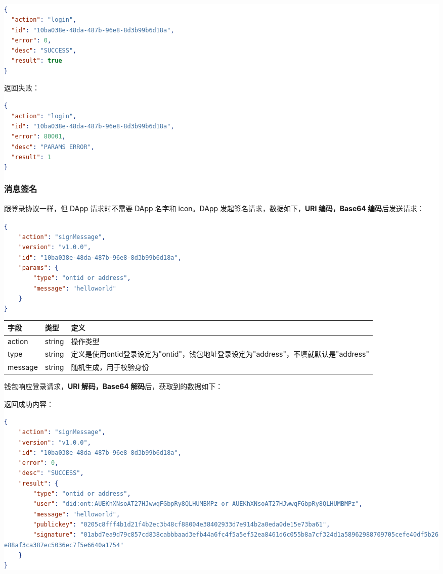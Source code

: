 ```json
{
  "action": "login",
  "id": "10ba038e-48da-487b-96e8-8d3b99b6d18a",
  "error": 0,
  "desc": "SUCCESS",
  "result": true
}
```

返回失败：

```json
{
  "action": "login",
  "id": "10ba038e-48da-487b-96e8-8d3b99b6d18a",
  "error": 80001,
  "desc": "PARAMS ERROR",
  "result": 1
}
```
### 消息签名

跟登录协议一样，但 DApp 请求时不需要 DApp 名字和 icon。DApp 发起签名请求，数据如下，**URI 编码，Base64 编码**后发送请求：
```json
{
	"action": "signMessage",
	"version": "v1.0.0",
	"id": "10ba038e-48da-487b-96e8-8d3b99b6d18a",
	"params": {
		"type": "ontid or address",
		"message": "helloworld"
	}
}
```

|字段|类型|定义|
| :---| :---| :---|
| action   |  string |  操作类型 |
| type   |  string |  定义是使用ontid登录设定为"ontid"，钱包地址登录设定为"address"，不填就默认是"address" |
| message   | string  | 随机生成，用于校验身份  |

钱包响应登录请求，**URI 解码，Base64 解码**后，获取到的数据如下：

返回成功内容：
```json
{
	"action": "signMessage",
	"version": "v1.0.0",
	"id": "10ba038e-48da-487b-96e8-8d3b99b6d18a",
	"error": 0,
    "desc": "SUCCESS",
	"result": {
		"type": "ontid or address",
		"user": "did:ont:AUEKhXNsoAT27HJwwqFGbpRy8QLHUMBMPz or AUEKhXNsoAT27HJwwqFGbpRy8QLHUMBMPz",
		"message": "helloworld",
		"publickey": "0205c8fff4b1d21f4b2ec3b48cf88004e38402933d7e914b2a0eda0de15e73ba61",
		"signature": "01abd7ea9d79c857cd838cabbbaad3efb44a6fc4f5a5ef52ea8461d6c055b8a7cf324d1a58962988709705cefe40df5b26e88af3ca387ec5036ec7f5e6640a1754"
	}
}
```

